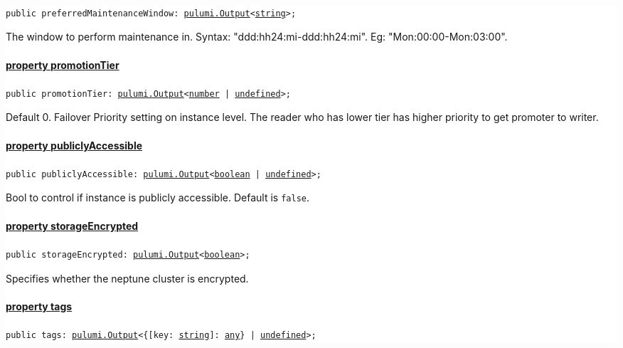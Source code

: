 <pre class="highlight"><code><span class='kd'>public </span>preferredMaintenanceWindow: <a href='/docs/reference/pkg/nodejs/pulumi/pulumi/#Output'>pulumi.Output</a>&lt;<span class='kd'><a href='https://developer.mozilla.org/en-US/docs/Web/JavaScript/Reference/Global_Objects/String'>string</a></span>&gt;;</code></pre>

The window to perform maintenance in.
Syntax: "ddd:hh24:mi-ddd:hh24:mi". Eg: "Mon:00:00-Mon:03:00".

<h4 class="pdoc-member-header" id="ClusterInstance-promotionTier">
<a class="pdoc-child-name" href="https://github.com/pulumi/pulumi-aws/blob/f5c27a0fd74724872972774f4979592804a48286/sdk/nodejs/neptune/clusterInstance.ts#L150">property <b>promotionTier</b></a>
</h4>

<pre class="highlight"><code><span class='kd'>public </span>promotionTier: <a href='/docs/reference/pkg/nodejs/pulumi/pulumi/#Output'>pulumi.Output</a>&lt;<span class='kd'><a href='https://developer.mozilla.org/en-US/docs/Web/JavaScript/Reference/Global_Objects/Number'>number</a></span> | <span class='kd'><a href='https://developer.mozilla.org/en-US/docs/Web/JavaScript/Reference/Global_Objects/undefined'>undefined</a></span>&gt;;</code></pre>

Default 0. Failover Priority setting on instance level. The reader who has lower tier has higher priority to get promoter to writer.

<h4 class="pdoc-member-header" id="ClusterInstance-publiclyAccessible">
<a class="pdoc-child-name" href="https://github.com/pulumi/pulumi-aws/blob/f5c27a0fd74724872972774f4979592804a48286/sdk/nodejs/neptune/clusterInstance.ts#L154">property <b>publiclyAccessible</b></a>
</h4>

<pre class="highlight"><code><span class='kd'>public </span>publiclyAccessible: <a href='/docs/reference/pkg/nodejs/pulumi/pulumi/#Output'>pulumi.Output</a>&lt;<span class='kd'><a href='https://developer.mozilla.org/en-US/docs/Web/JavaScript/Reference/Global_Objects/Boolean'>boolean</a></span> | <span class='kd'><a href='https://developer.mozilla.org/en-US/docs/Web/JavaScript/Reference/Global_Objects/undefined'>undefined</a></span>&gt;;</code></pre>

Bool to control if instance is publicly accessible. Default is `false`.

<h4 class="pdoc-member-header" id="ClusterInstance-storageEncrypted">
<a class="pdoc-child-name" href="https://github.com/pulumi/pulumi-aws/blob/f5c27a0fd74724872972774f4979592804a48286/sdk/nodejs/neptune/clusterInstance.ts#L158">property <b>storageEncrypted</b></a>
</h4>

<pre class="highlight"><code><span class='kd'>public </span>storageEncrypted: <a href='/docs/reference/pkg/nodejs/pulumi/pulumi/#Output'>pulumi.Output</a>&lt;<span class='kd'><a href='https://developer.mozilla.org/en-US/docs/Web/JavaScript/Reference/Global_Objects/Boolean'>boolean</a></span>&gt;;</code></pre>

Specifies whether the neptune cluster is encrypted.

<h4 class="pdoc-member-header" id="ClusterInstance-tags">
<a class="pdoc-child-name" href="https://github.com/pulumi/pulumi-aws/blob/f5c27a0fd74724872972774f4979592804a48286/sdk/nodejs/neptune/clusterInstance.ts#L162">property <b>tags</b></a>
</h4>

<pre class="highlight"><code><span class='kd'>public </span>tags: <a href='/docs/reference/pkg/nodejs/pulumi/pulumi/#Output'>pulumi.Output</a>&lt;{[key: <span class='kd'><a href='https://developer.mozilla.org/en-US/docs/Web/JavaScript/Reference/Global_Objects/String'>string</a></span>]: <span class='kd'><a href='https://www.typescriptlang.org/docs/handbook/basic-types.html#any'>any</a></span>} | <span class='kd'><a href='https://developer.mozilla.org/en-US/docs/Web/JavaScript/Reference/Global_Objects/undefined'>undefined</a></span>&gt;;</code></pre>
